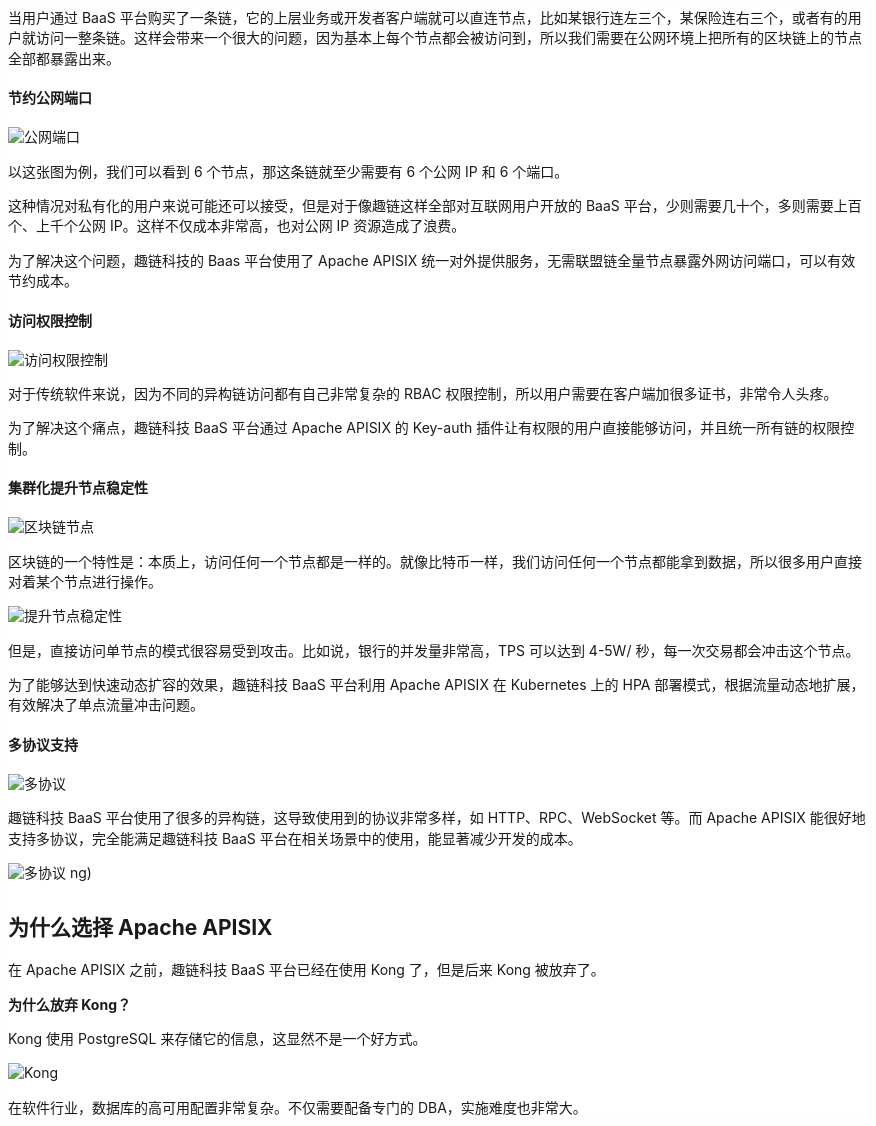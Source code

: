 当用户通过 BaaS 平台购买了一条链，它的上层业务或开发者客户端就可以直连节点，比如某银行连左三个，某保险连右三个，或者有的用户就访问一整条链。这样会带来一个很大的问题，因为基本上每个节点都会被访问到，所以我们需要在公网环境上把所有的区块链上的节点全部都暴露出来。

#### 节约公网端口

![公网端口](https://static.apiseven.com/202108/1630648545755-fd385832-3375-4ac9-89f6-4c2bb10780be.png)

以这张图为例，我们可以看到 6 个节点，那这条链就至少需要有 6 个公网 IP 和 6 个端口。

这种情况对私有化的用户来说可能还可以接受，但是对于像趣链这样全部对互联网用户开放的 BaaS 平台，少则需要几十个，多则需要上百个、上千个公网 IP。这样不仅成本非常高，也对公网 IP 资源造成了浪费。

为了解决这个问题，趣链科技的 Baas 平台使用了 Apache APISIX 统一对外提供服务，无需联盟链全量节点暴露外网访问端口，可以有效节约成本。

#### 访问权限控制

![访问权限控制](https://static.apiseven.com/202108/1630648599393-f4e6a152-f6d6-47a4-b42a-a9a644be37f8.png)

对于传统软件来说，因为不同的异构链访问都有自己非常复杂的 RBAC 权限控制，所以用户需要在客户端加很多证书，非常令人头疼。

为了解决这个痛点，趣链科技 BaaS 平台通过 Apache APISIX 的 Key-auth 插件让有权限的用户直接能够访问，并且统一所有链的权限控制。

#### 集群化提升节点稳定性

![区块链节点](https://static.apiseven.com/202108/1630648704337-6e02ca0e-3e51-4251-8455-5b3bb7668912.png)

区块链的一个特性是：本质上，访问任何一个节点都是一样的。就像比特币一样，我们访问任何一个节点都能拿到数据，所以很多用户直接对着某个节点进行操作。

![提升节点稳定性](https://static.apiseven.com/202108/1630648773610-b56cb8aa-f690-4b30-9933-78f429fd20bc.png)

但是，直接访问单节点的模式很容易受到攻击。比如说，银行的并发量非常高，TPS 可以达到 4-5W/ 秒，每一次交易都会冲击这个节点。

为了能够达到快速动态扩容的效果，趣链科技 BaaS 平台利用 Apache APISIX 在 Kubernetes 上的 HPA 部署模式，根据流量动态地扩展，有效解决了单点流量冲击问题。

#### 多协议支持

![多协议](https://static.apiseven.com/202108/1630648817779-0c1ae8f9-0b40-403a-a759-e55f4423a6cf.png)

趣链科技 BaaS 平台使用了很多的异构链，这导致使用到的协议非常多样，如 HTTP、RPC、WebSocket 等。而 Apache APISIX 能很好地支持多协议，完全能满足趣链科技 BaaS 平台在相关场景中的使用，能显著减少开发的成本。

![多协议](https://static.apiseven.com/202108/1630648857753-05f65dc5-0ea6-4e9d-b9d4-b97089f97d59.png)
ng)

## 为什么选择 Apache APISIX

在 Apache APISIX 之前，趣链科技 BaaS 平台已经在使用 Kong 了，但是后来 Kong 被放弃了。

**为什么放弃 Kong？**

Kong 使用 PostgreSQL 来存储它的信息，这显然不是一个好方式。

![Kong](https://static.apiseven.com/202108/1630648907559-71716f82-6740-468c-afe0-49daa426d93a.png)

在软件行业，数据库的高可用配置非常复杂。不仅需要配备专门的 DBA，实施难度也非常大。
